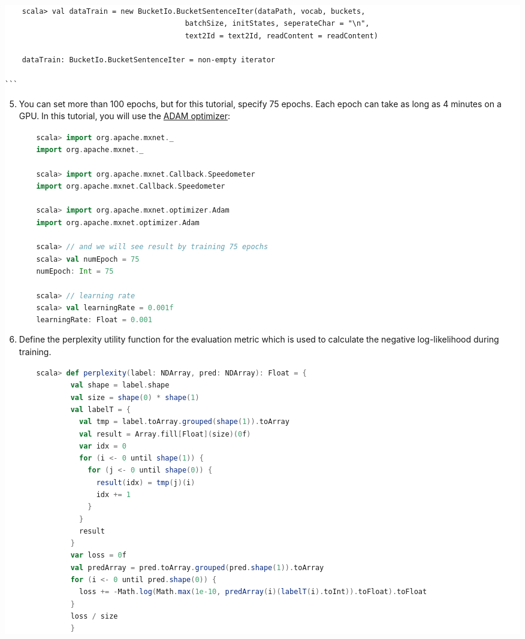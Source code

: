         scala> val dataTrain = new BucketIo.BucketSentenceIter(dataPath, vocab, buckets,
                                              batchSize, initStates, seperateChar = "\n",
                                              text2Id = text2Id, readContent = readContent)

        dataTrain: BucketIo.BucketSentenceIter = non-empty iterator

    ```

5) You can set more than 100 epochs, but for this tutorial, specify 75 epochs. Each epoch can take as long as 4 minutes on a GPU. In this tutorial, you will use the [ADAM optimizer](http://mxnet.io/api/scala/docs/index.html#org.apache.mxnet.optimizer.Adam):

    ```scala
        scala> import org.apache.mxnet._
        import org.apache.mxnet._

        scala> import org.apache.mxnet.Callback.Speedometer
        import org.apache.mxnet.Callback.Speedometer

        scala> import org.apache.mxnet.optimizer.Adam
        import org.apache.mxnet.optimizer.Adam

        scala> // and we will see result by training 75 epochs
        scala> val numEpoch = 75
        numEpoch: Int = 75

        scala> // learning rate
        scala> val learningRate = 0.001f
        learningRate: Float = 0.001

    ```

6) Define the perplexity utility function for the evaluation metric which is used to calculate the negative log-likelihood during training.

    ```scala
        scala> def perplexity(label: NDArray, pred: NDArray): Float = {
                val shape = label.shape
                val size = shape(0) * shape(1)
                val labelT = {
                  val tmp = label.toArray.grouped(shape(1)).toArray
                  val result = Array.fill[Float](size)(0f)
                  var idx = 0
                  for (i <- 0 until shape(1)) {
                    for (j <- 0 until shape(0)) {
                      result(idx) = tmp(j)(i)
                      idx += 1
                    }
                  }
                  result
                }
                var loss = 0f
                val predArray = pred.toArray.grouped(pred.shape(1)).toArray
                for (i <- 0 until pred.shape(0)) {
                  loss += -Math.log(Math.max(1e-10, predArray(i)(labelT(i).toInt)).toFloat).toFloat
                }
                loss / size
                }
